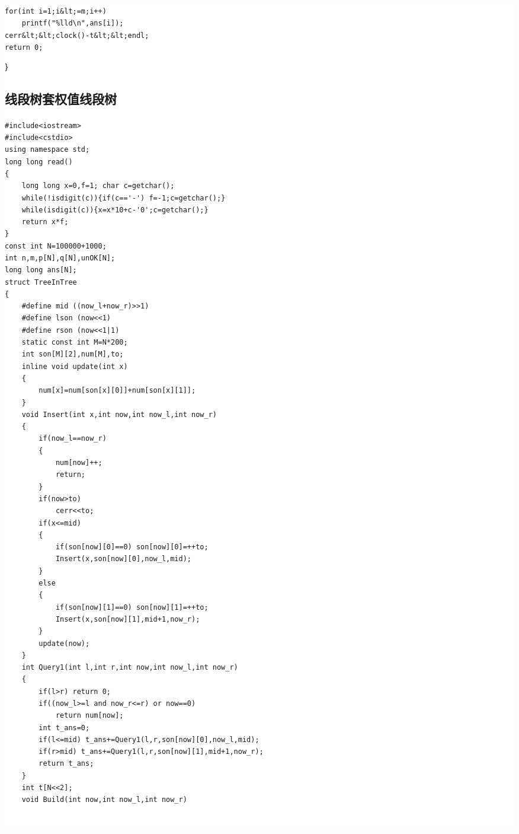     for(int i=1;i&lt;=m;i++)
        printf("%lld\n",ans[i]);
    cerr&lt;&lt;clock()-t&lt;&lt;endl;
    return 0;
}
</code></pre>
<h2>线段树套权值线段树</h2>
<pre><code class="language-cpp ">#include&lt;iostream&gt;
#include&lt;cstdio&gt;
using namespace std;
long long read()
{
    long long x=0,f=1; char c=getchar();
    while(!isdigit(c)){if(c=='-') f=-1;c=getchar();}
    while(isdigit(c)){x=x*10+c-'0';c=getchar();}
    return x*f;
}
const int N=100000+1000;
int n,m,p[N],q[N],unOK[N];
long long ans[N];
struct TreeInTree
{
    #define mid ((now_l+now_r)&gt;&gt;1)
    #define lson (now&lt;&lt;1)
    #define rson (now&lt;&lt;1|1)
    static const int M=N*200;
    int son[M][2],num[M],to;
    inline void update(int x) 
    {
        num[x]=num[son[x][0]]+num[son[x][1]];
    }
    void Insert(int x,int now,int now_l,int now_r)
    {
        if(now_l==now_r)
        {
            num[now]++;
            return;
        }
        if(now&gt;to) 
            cerr&lt;&lt;to;
        if(x&lt;=mid)
        {
            if(son[now][0]==0) son[now][0]=++to;
            Insert(x,son[now][0],now_l,mid);
        }
        else
        {
            if(son[now][1]==0) son[now][1]=++to;
            Insert(x,son[now][1],mid+1,now_r);
        }
        update(now);
    }
    int Query1(int l,int r,int now,int now_l,int now_r)
    {
        if(l&gt;r) return 0;
        if((now_l&gt;=l and now_r&lt;=r) or now==0)
            return num[now];
        int t_ans=0;
        if(l&lt;=mid) t_ans+=Query1(l,r,son[now][0],now_l,mid);
        if(r&gt;mid) t_ans+=Query1(l,r,son[now][1],mid+1,now_r);
        return t_ans;
    }
    int t[N&lt;&lt;2];
    void Build(int now,int now_l,int now_r)
